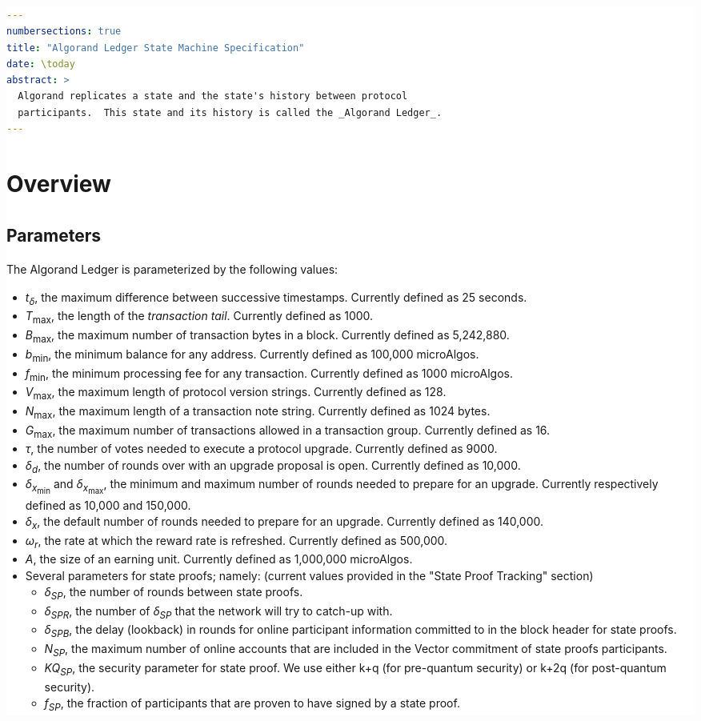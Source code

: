```yaml
---
numbersections: true
title: "Algorand Ledger State Machine Specification"
date: \today
abstract: >
  Algorand replicates a state and the state's history between protocol
  participants.  This state and its history is called the _Algorand Ledger_.
---
```


# Overview

## Parameters

The Algorand Ledger is parameterized by the following values:

 - $t_{\delta}$, the maximum difference between successive timestamps.
   Currently defined as 25 seconds.
 - $T_{\max}$, the length of the _transaction tail_.
   Currently defined as 1000.
 - $B_{\max}$, the maximum number of transaction bytes in a block.
   Currently defined as 5,242,880.
 - $b_{\min}$, the minimum balance for any address.
   Currently defined as 100,000 microAlgos.
 - $f_{\min}$, the minimum processing fee for any transaction.
   Currently defined as 1000 microAlgos.
 - $V_{\max}$, the maximum length of protocol version strings.
   Currently defined as 128.
 - $N_{\max}$, the maximum length of a transaction note string.
   Currently defined as 1024 bytes.
 - $G_{\max}$, the maximum number of transactions allowed in a transaction group.
   Currently defined as 16.
 - $\tau$, the number of votes needed to execute a protocol upgrade.
   Currently defined as 9000.
 - $\delta_d$, the number of rounds over with an upgrade proposal is open.
   Currently defined as 10,000.
 - $\delta_{x_{\min}}$ and $\delta_{x_{\max}}$, the minimum and maximum number
   of rounds needed to prepare for an upgrade.  Currently respectively defined
   as 10,000 and 150,000.
 - $\delta_x$, the default number of rounds needed to prepare for an upgrade.
   Currently defined as 140,000.
 - $\omega_r$, the rate at which the reward rate is refreshed.
   Currently defined as 500,000.
 - $A$, the size of an earning unit.
   Currently defined as 1,000,000 microAlgos.
 - Several parameters for state proofs; namely: (current values provided in the "State Proof Tracking" section)
   - $\delta_{SP}$, the number of rounds between state proofs.
   - $\delta_{SPR}$, the number of $\delta_{SP}$ that the network will try to catch-up with.
   - $\delta_{SPB}$, the delay (lookback) in rounds for online participant
     information committed to in the block header for state proofs.
   - $N_{SP}$, the maximum number of online accounts that are included
     in the Vector commitment of state proofs participants.
   - $KQ_{SP}$, the security parameter for state proof. We use either k+q (for pre-quantum security) or k+2q (for post-quantum security).
   - $f_{SP}$, the fraction of participants that are proven to have signed by a state proof.
